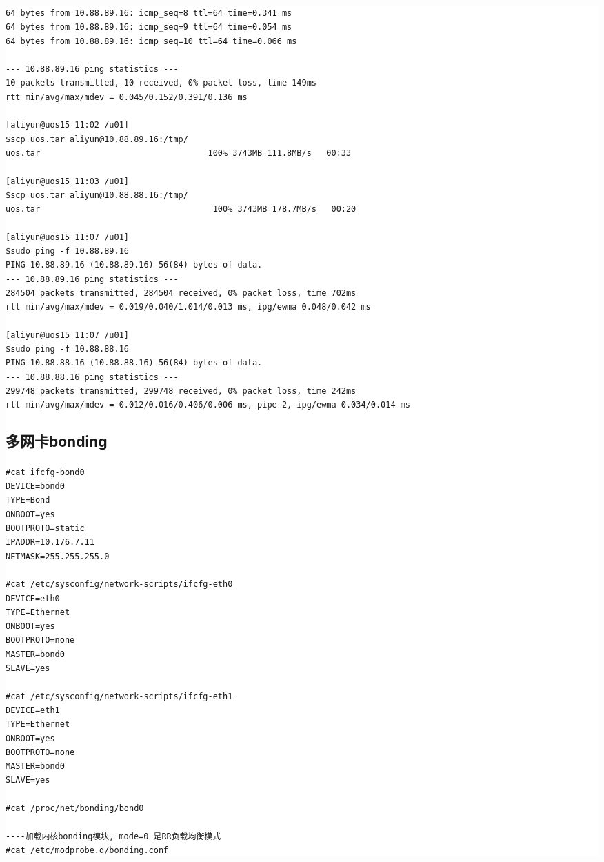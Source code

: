 ```shell
64 bytes from 10.88.89.16: icmp_seq=8 ttl=64 time=0.341 ms
64 bytes from 10.88.89.16: icmp_seq=9 ttl=64 time=0.054 ms
64 bytes from 10.88.89.16: icmp_seq=10 ttl=64 time=0.066 ms

--- 10.88.89.16 ping statistics ---
10 packets transmitted, 10 received, 0% packet loss, time 149ms
rtt min/avg/max/mdev = 0.045/0.152/0.391/0.136 ms

[aliyun@uos15 11:02 /u01]
$scp uos.tar aliyun@10.88.89.16:/tmp/
uos.tar                                  100% 3743MB 111.8MB/s   00:33    

[aliyun@uos15 11:03 /u01]
$scp uos.tar aliyun@10.88.88.16:/tmp/
uos.tar                                   100% 3743MB 178.7MB/s   00:20    

[aliyun@uos15 11:07 /u01]
$sudo ping -f 10.88.89.16
PING 10.88.89.16 (10.88.89.16) 56(84) bytes of data.
--- 10.88.89.16 ping statistics ---
284504 packets transmitted, 284504 received, 0% packet loss, time 702ms
rtt min/avg/max/mdev = 0.019/0.040/1.014/0.013 ms, ipg/ewma 0.048/0.042 ms

[aliyun@uos15 11:07 /u01]
$sudo ping -f 10.88.88.16
PING 10.88.88.16 (10.88.88.16) 56(84) bytes of data.
--- 10.88.88.16 ping statistics ---
299748 packets transmitted, 299748 received, 0% packet loss, time 242ms
rtt min/avg/max/mdev = 0.012/0.016/0.406/0.006 ms, pipe 2, ipg/ewma 0.034/0.014 ms
```



## 多网卡bonding

```shell
#cat ifcfg-bond0
DEVICE=bond0
TYPE=Bond
ONBOOT=yes
BOOTPROTO=static
IPADDR=10.176.7.11
NETMASK=255.255.255.0

#cat /etc/sysconfig/network-scripts/ifcfg-eth0
DEVICE=eth0
TYPE=Ethernet
ONBOOT=yes
BOOTPROTO=none
MASTER=bond0
SLAVE=yes

#cat /etc/sysconfig/network-scripts/ifcfg-eth1
DEVICE=eth1
TYPE=Ethernet
ONBOOT=yes
BOOTPROTO=none
MASTER=bond0
SLAVE=yes

#cat /proc/net/bonding/bond0

----加载内核bonding模块, mode=0 是RR负载均衡模式
#cat /etc/modprobe.d/bonding.conf
```